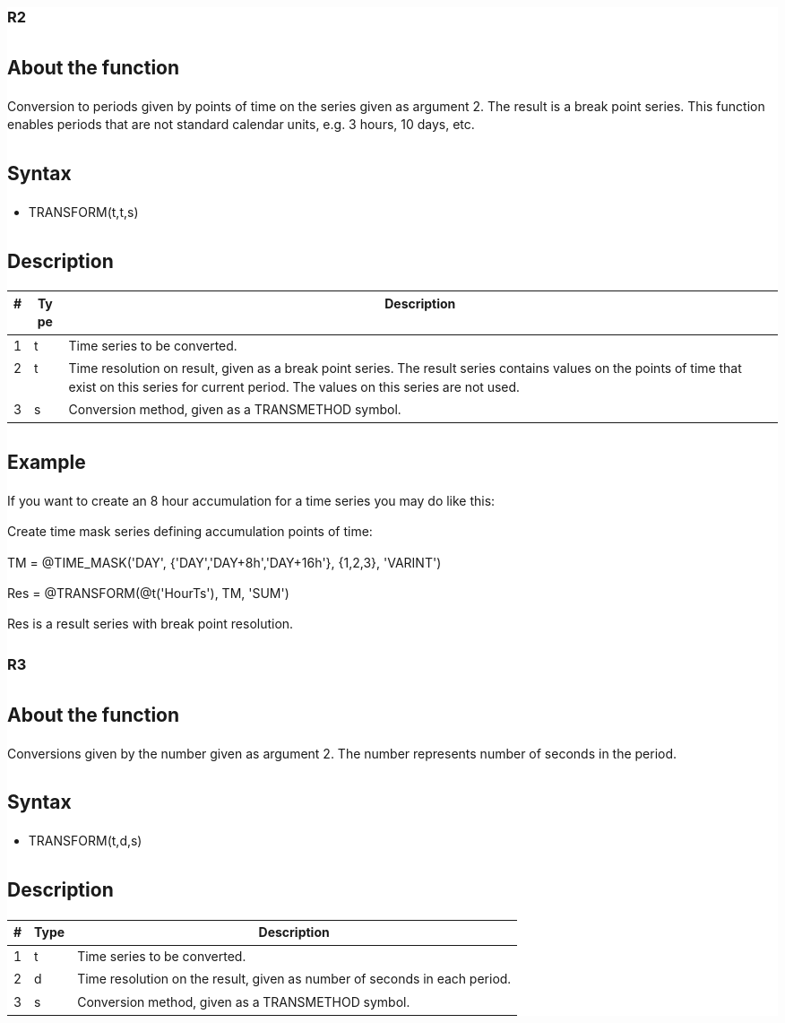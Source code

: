 

### R2
## About the function
Conversion to periods given by points of time on the series given as argument 2.
The result is a break point series. This function enables periods that are not
standard calendar units, e.g. 3 hours, 10 days, etc.

## Syntax
- TRANSFORM(t,t,s)


## Description


| # | Type | Description |
|---|---|---|
| 1 | t | Time series to be converted. |
| 2 | t | Time resolution on result, given as a break point series. The result series contains values on the points of time that exist on this series for current period. The values on this series are not used. |
| 3 | s | Conversion method, given as a TRANSMETHOD symbol. |



## Example
If you want to create an 8 hour accumulation for a time series you may do like
this:

  Create time mask series defining accumulation points of time:

  TM = @TIME_MASK('DAY', {'DAY','DAY+8h','DAY+16h'}, {1,2,3}, 'VARINT')

  Res = @TRANSFORM(@t('HourTs'), TM, 'SUM')

  Res is a result series with break point resolution.

### R3
## About the function
Conversions given by the number given as argument 2. The number represents
number of seconds in the period.

## Syntax
- TRANSFORM(t,d,s)


## Description


| # | Type | Description |
|---|---|---|
| 1 | t | Time series to be converted. |
| 2 | d | Time resolution on the result, given as number of seconds in each period. |
| 3 | s | Conversion method, given as a TRANSMETHOD symbol. |
